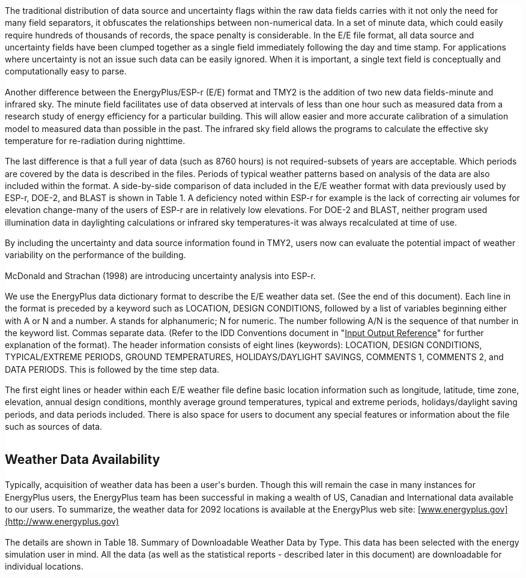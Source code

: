 The traditional distribution of data source and uncertainty flags within the raw data fields carries with it not only the need for many field separators, it obfuscates the relationships between non-numerical data. In a set of minute data, which could easily require hundreds of thousands of records, the space penalty is considerable. In the E/E file format, all data source and uncertainty fields have been clumped together as a single field immediately following the day and time stamp. For applications where uncertainty is not an issue such data can be easily ignored. When it is important, a single text field is conceptually and computationally easy to parse.

Another difference between the EnergyPlus/ESP-r (E/E) format and TMY2 is the addition of two new data fields-minute and infrared sky. The minute field facilitates use of data observed at intervals of less than one hour such as measured data from a research study of energy efficiency for a particular building. This will allow easier and more accurate calibration of a simulation model to measured data than possible in the past. The infrared sky field allows the programs to calculate the effective sky temperature for re-radiation during nighttime.

The last difference is that a full year of data (such as 8760 hours) is not required-subsets of years are acceptable. Which periods are covered by the data is described in the files.  Periods of typical weather patterns based on analysis of the data are also included within the format. A side-by-side comparison of data included in the E/E weather format with data previously used by ESP-r, DOE-2, and BLAST is shown in Table 1.  A deficiency noted within ESP-r for example is the lack of correcting air volumes for elevation change-many of the users of ESP-r are in relatively low elevations. For DOE-2 and BLAST, neither program used illumination data in daylighting calculations or infrared sky temperatures-it was always recalculated at time of use.

By including the uncertainty and data source information found in TMY2, users now can evaluate the potential impact of weather variability on the performance of the building.

McDonald and Strachan (1998) are introducing uncertainty analysis into ESP-r.

We use the EnergyPlus data dictionary format to describe the E/E weather data set. (See the end of this document). Each line in the format is preceded by a keyword such as LOCATION, DESIGN CONDITIONS, followed by a list of variables beginning either with A or N and a number. A stands for alphanumeric; N for numeric. The number following A/N is the sequence of that number in the keyword list. Commas separate data. (Refer to the IDD Conventions document in "[Input Output Reference](InputOutputReference.pdf)" for further explanation of the format). The header information consists of eight lines (keywords):  LOCATION, DESIGN CONDITIONS, TYPICAL/EXTREME PERIODS, GROUND TEMPERATURES, HOLIDAYS/DAYLIGHT SAVINGS, COMMENTS 1, COMMENTS 2, and DATA PERIODS. This is followed by the time step data.

The first eight lines or header within each E/E weather file define basic location information such as longitude, latitude, time zone, elevation, annual design conditions, monthly average ground temperatures, typical and extreme periods, holidays/daylight saving periods, and data periods included. There is also space for users to document any special features or information about the file such as sources of data.

Weather Data Availability
-------------------------

Typically, acquisition of weather data has been a user's burden. Though this will remain the case in many instances for EnergyPlus users, the EnergyPlus team has been successful in making a wealth of US, Canadian and International data available to our users. To summarize, the weather data for 2092 locations is available at the EnergyPlus web site: [www.energyplus.gov](http://www.energyplus.gov)

The details are shown in Table 18. Summary of Downloadable Weather Data by Type.   This data has been selected with the energy simulation user in mind. All the data (as well as the statistical reports - described later in this document) are downloadable for individual locations.
